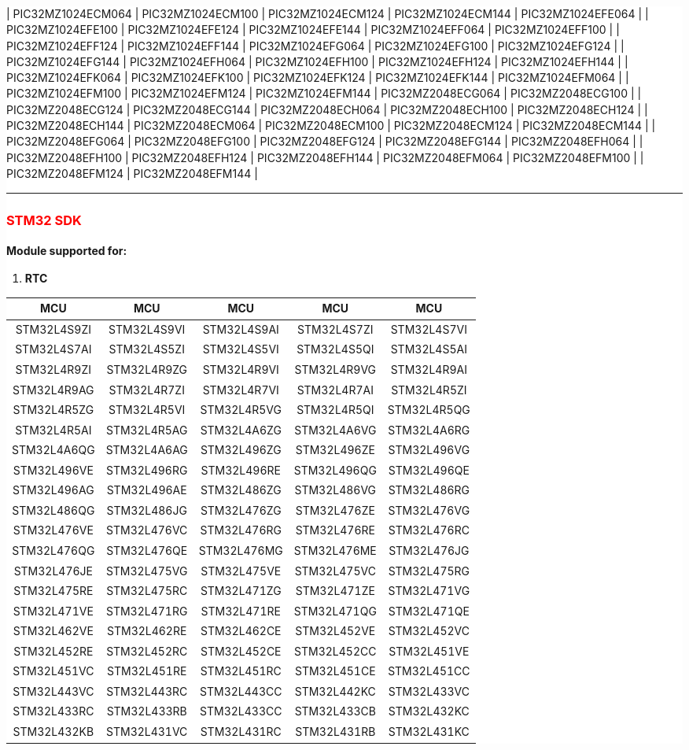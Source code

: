 | PIC32MZ1024ECM064 |  PIC32MZ1024ECM100 |  PIC32MZ1024ECM124 |  PIC32MZ1024ECM144 |  PIC32MZ1024EFE064 |
| PIC32MZ1024EFE100 |  PIC32MZ1024EFE124 |  PIC32MZ1024EFE144 |  PIC32MZ1024EFF064 |  PIC32MZ1024EFF100 |
| PIC32MZ1024EFF124 |  PIC32MZ1024EFF144 |  PIC32MZ1024EFG064 |  PIC32MZ1024EFG100 |  PIC32MZ1024EFG124 |
| PIC32MZ1024EFG144 |  PIC32MZ1024EFH064 |  PIC32MZ1024EFH100 |  PIC32MZ1024EFH124 |  PIC32MZ1024EFH144 |
| PIC32MZ1024EFK064 |  PIC32MZ1024EFK100 |  PIC32MZ1024EFK124 |  PIC32MZ1024EFK144 |  PIC32MZ1024EFM064 |
| PIC32MZ1024EFM100 |  PIC32MZ1024EFM124 |  PIC32MZ1024EFM144 |  PIC32MZ2048ECG064 |  PIC32MZ2048ECG100 |
| PIC32MZ2048ECG124 |  PIC32MZ2048ECG144 |  PIC32MZ2048ECH064 |  PIC32MZ2048ECH100 |  PIC32MZ2048ECH124 |
| PIC32MZ2048ECH144 |  PIC32MZ2048ECM064 |  PIC32MZ2048ECM100 |  PIC32MZ2048ECM124 |  PIC32MZ2048ECM144 |
| PIC32MZ2048EFG064 |  PIC32MZ2048EFG100 |  PIC32MZ2048EFG124 |  PIC32MZ2048EFG144 |  PIC32MZ2048EFH064 |
| PIC32MZ2048EFH100 |  PIC32MZ2048EFH124 |  PIC32MZ2048EFH144 |  PIC32MZ2048EFM064 |  PIC32MZ2048EFM100 |
| PIC32MZ2048EFM124 |  PIC32MZ2048EFM144 |

---

### <font color=red>STM32 SDK</font>

**Module supported for:**

1. **RTC**

|        MCU        |        MCU        |        MCU        |        MCU        |        MCU        |
| :---------------: | :---------------: | :---------------: | :---------------: | :---------------: |
|    STM32L4S9ZI    |    STM32L4S9VI    |    STM32L4S9AI    |    STM32L4S7ZI    |    STM32L4S7VI    |
|    STM32L4S7AI    |    STM32L4S5ZI    |    STM32L4S5VI    |    STM32L4S5QI    |    STM32L4S5AI    |
|    STM32L4R9ZI    |    STM32L4R9ZG    |    STM32L4R9VI    |    STM32L4R9VG    |    STM32L4R9AI    |
|    STM32L4R9AG    |    STM32L4R7ZI    |    STM32L4R7VI    |    STM32L4R7AI    |    STM32L4R5ZI    |
|    STM32L4R5ZG    |    STM32L4R5VI    |    STM32L4R5VG    |    STM32L4R5QI    |    STM32L4R5QG    |
|    STM32L4R5AI    |    STM32L4R5AG    |    STM32L4A6ZG    |    STM32L4A6VG    |    STM32L4A6RG    |
|    STM32L4A6QG    |    STM32L4A6AG    |    STM32L496ZG    |    STM32L496ZE    |    STM32L496VG    |
|    STM32L496VE    |    STM32L496RG    |    STM32L496RE    |    STM32L496QG    |    STM32L496QE    |
|    STM32L496AG    |    STM32L496AE    |    STM32L486ZG    |    STM32L486VG    |    STM32L486RG    |
|    STM32L486QG    |    STM32L486JG    |    STM32L476ZG    |    STM32L476ZE    |    STM32L476VG    |
|    STM32L476VE    |    STM32L476VC    |    STM32L476RG    |    STM32L476RE    |    STM32L476RC    |
|    STM32L476QG    |    STM32L476QE    |    STM32L476MG    |    STM32L476ME    |    STM32L476JG    |
|    STM32L476JE    |    STM32L475VG    |    STM32L475VE    |    STM32L475VC    |    STM32L475RG    |
|    STM32L475RE    |    STM32L475RC    |    STM32L471ZG    |    STM32L471ZE    |    STM32L471VG    |
|    STM32L471VE    |    STM32L471RG    |    STM32L471RE    |    STM32L471QG    |    STM32L471QE    |
|    STM32L462VE    |    STM32L462RE    |    STM32L462CE    |    STM32L452VE    |    STM32L452VC    |
|    STM32L452RE    |    STM32L452RC    |    STM32L452CE    |    STM32L452CC    |    STM32L451VE    |
|    STM32L451VC    |    STM32L451RE    |    STM32L451RC    |    STM32L451CE    |    STM32L451CC    |
|    STM32L443VC    |    STM32L443RC    |    STM32L443CC    |    STM32L442KC    |    STM32L433VC    |
|    STM32L433RC    |    STM32L433RB    |    STM32L433CC    |    STM32L433CB    |    STM32L432KC    |
|    STM32L432KB    |    STM32L431VC    |    STM32L431RC    |    STM32L431RB    |    STM32L431KC    |